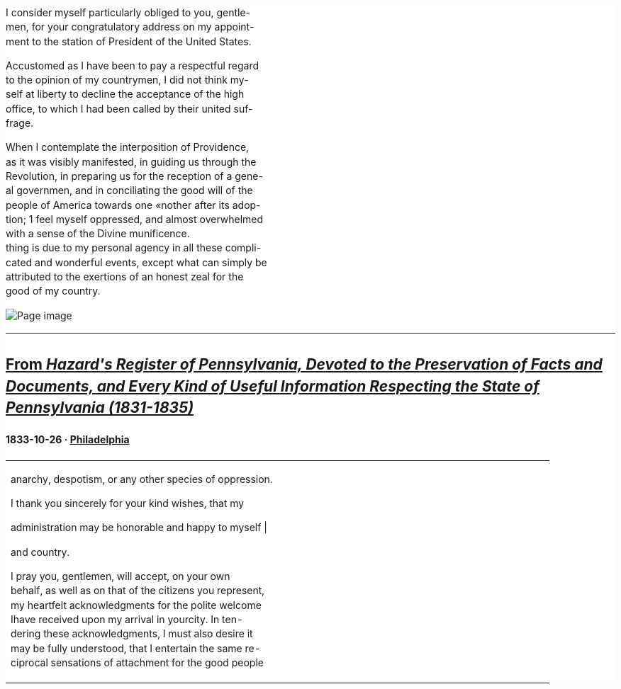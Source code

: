   
  
I consider myself particularly obliged to you, gentle-  
men, for your congratulatory address on my appoint-  
ment to the station of President of the United States.  
  
Accustomed as I have been to pay a respectful regard  
to the opinion of my countrymen, I did not think my-  
self at liberty to decline the acceptance of the high  
office, to which I had been called by their united suf-  
frage.  
  
When I contemplate the interposition of Providence,  
as it was visibly manifested, in guiding us through the  
Revolution, in preparing us for the reception of a gene-  
al governmen, and in conciliating the good will of the  
people of America towards one «nother after its adop-  
tion; 1 feel myself oppressed, and almost overwhelmed  
with a sense of the Divine munificence.  
thing is due to my personal agency in all these compli-  
cated and wonderful events, except what can simply be  
attributed to the exertions of an honest zeal for the  
good of my country.
</td><td style="width: 50%; max-height: 75%; margin: auto; display: block;">
<img alt="Page image" src="https://iiif.archive.org/image/iiif/2/sim_hazards-register-of-pennsylvania_1833-10-26_12_17%2Fsim_hazards-register-of-pennsylvania_1833-10-26_12_17_jp2.zip%2Fsim_hazards-register-of-pennsylvania_1833-10-26_12_17_jp2%2Fsim_hazards-register-of-pennsylvania_1833-10-26_12_17_0001.jp2/pct:16.44880174291939,39.34977578475336,35.40305010893246,19.20777279521674/600,/0/default.jpg"/>
</td>
</tr></table>

---

## [From _Hazard's Register of Pennsylvania, Devoted to the Preservation of Facts and Documents, and Every Kind of Useful Information Respecting the State of Pennsylvania (1831-1835)_](https://archive.org/details/sim_hazards-register-of-pennsylvania_1833-10-26_12_17/page/n1/mode/1up?view=theater)

#### 1833-10-26 &middot; [Philadelphia](http://dbpedia.org/resource/Philadelphia)

<table style="width: 100%;"><tr><td style="width: 50%">

  
anarchy, despotism, or any other species of oppression.  
  
I thank you sincerely for your kind wishes, that my  
  
administration may be honorable and happy to myself |  
  
and country.  
  
I pray you, gentlemen, will accept, on your own  
behalf, as well as on that of the citizens you represent,  
my heartfelt acknowledgments for the polite welcome  
Ihave received upon my arrival in yourcity. In ten-  
dering these acknowledgments, I must also desire it  
may be fully understood, that I entertain the same re-  
ciprocal sensations of attachment for the good people  
  
